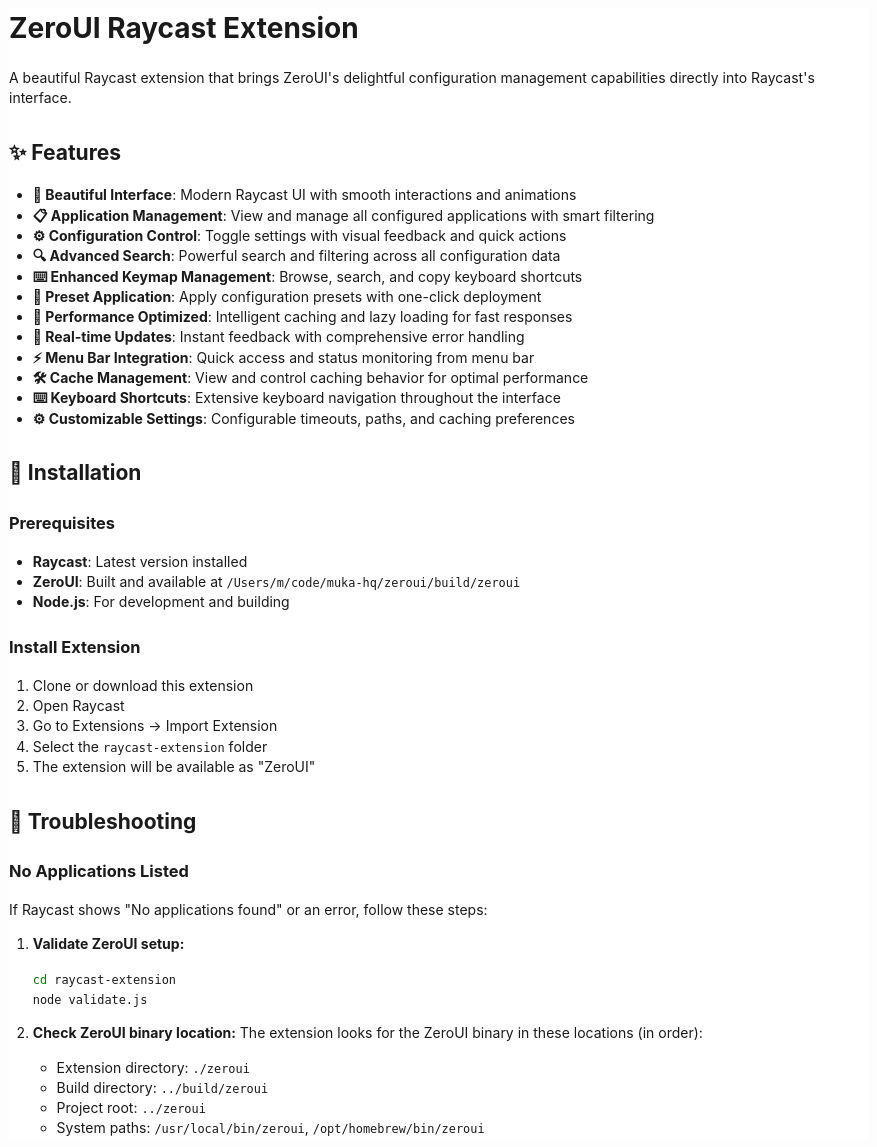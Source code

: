 # ZeroUI Raycast Extension

A beautiful Raycast extension that brings ZeroUI's delightful configuration management capabilities directly into Raycast's interface.

## ✨ Features

- **🎨 Beautiful Interface**: Modern Raycast UI with smooth interactions and animations
- **📋 Application Management**: View and manage all configured applications with smart filtering
- **⚙️ Configuration Control**: Toggle settings with visual feedback and quick actions
- **🔍 Advanced Search**: Powerful search and filtering across all configuration data
- **⌨️ Enhanced Keymap Management**: Browse, search, and copy keyboard shortcuts
- **🎯 Preset Application**: Apply configuration presets with one-click deployment
- **🚀 Performance Optimized**: Intelligent caching and lazy loading for fast responses
- **🔄 Real-time Updates**: Instant feedback with comprehensive error handling
- **⚡ Menu Bar Integration**: Quick access and status monitoring from menu bar
- **🛠️ Cache Management**: View and control caching behavior for optimal performance
- **⌨️ Keyboard Shortcuts**: Extensive keyboard navigation throughout the interface
- **⚙️ Customizable Settings**: Configurable timeouts, paths, and caching preferences

## 🚀 Installation

### Prerequisites
- **Raycast**: Latest version installed
- **ZeroUI**: Built and available at `/Users/m/code/muka-hq/zeroui/build/zeroui`
- **Node.js**: For development and building

### Install Extension
1. Clone or download this extension
2. Open Raycast
3. Go to Extensions → Import Extension
4. Select the `raycast-extension` folder
5. The extension will be available as "ZeroUI"

## 🔧 Troubleshooting

### No Applications Listed

If Raycast shows "No applications found" or an error, follow these steps:

1. **Validate ZeroUI setup:**
   ```bash
   cd raycast-extension
   node validate.js
   ```

2. **Check ZeroUI binary location:**
   The extension looks for the ZeroUI binary in these locations (in order):
   - Extension directory: `./zeroui`
   - Build directory: `../build/zeroui`
   - Project root: `../zeroui`
   - System paths: `/usr/local/bin/zeroui`, `/opt/homebrew/bin/zeroui`
